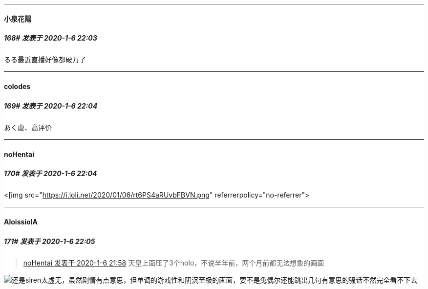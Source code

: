





-----

####  小泉花陽  
##### 168#       发表于 2020-1-6 22:03




るる最近直播好像都破万了







-----

####  colodes  
##### 169#       发表于 2020-1-6 22:04




あく虐、高评价







-----

####  noHentai  
##### 170#       发表于 2020-1-6 22:04



<[img src="https://i.loli.net/2020/01/06/rt6PS4aRUvbFBVN.png" referrerpolicy="no-referrer">







-----

####  AloissiolA  
##### 171#       发表于 2020-1-6 22:05



<blockquote><a href="httphttps://bbs.saraba1st.com/2b/forum.php?mod=redirect&amp;goto=findpost&amp;pid=46105626&amp;ptid=1907975" target="_blank">noHentai 发表于 2020-1-6 21:58</a>
天皇上面压了3个holo，不说半年前，两个月前都无法想象的画面</blockquote>
<img src="https://static.saraba1st.com/image/smiley/face2017/067.png" referrerpolicy="no-referrer">还是siren太虚无，虽然剧情有点意思，但单调的游戏性和阴沉至极的画面，要不是兔偶尔还能跳出几句有意思的骚话不然完全看不下去




